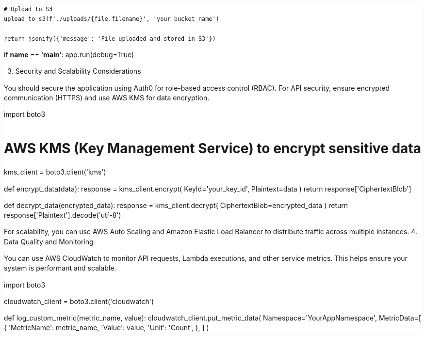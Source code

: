     # Upload to S3
    upload_to_s3(f'./uploads/{file.filename}', 'your_bucket_name')
    
    return jsonify({'message': 'File uploaded and stored in S3'})

if __name__ == '__main__':
    app.run(debug=True)

3. Security and Scalability Considerations

You should secure the application using Auth0 for role-based access control (RBAC). For API security, ensure encrypted communication (HTTPS) and use AWS KMS for data encryption.

import boto3

# AWS KMS (Key Management Service) to encrypt sensitive data
kms_client = boto3.client('kms')

def encrypt_data(data):
    response = kms_client.encrypt(
        KeyId='your_key_id',
        Plaintext=data
    )
    return response['CiphertextBlob']

def decrypt_data(encrypted_data):
    response = kms_client.decrypt(
        CiphertextBlob=encrypted_data
    )
    return response['Plaintext'].decode('utf-8')

For scalability, you can use AWS Auto Scaling and Amazon Elastic Load Balancer to distribute traffic across multiple instances.
4. Data Quality and Monitoring

You can use AWS CloudWatch to monitor API requests, Lambda executions, and other service metrics. This helps ensure your system is performant and scalable.

import boto3

cloudwatch_client = boto3.client('cloudwatch')

def log_custom_metric(metric_name, value):
    cloudwatch_client.put_metric_data(
        Namespace='YourAppNamespace',
        MetricData=[
            {
                'MetricName': metric_name,
                'Value': value,
                'Unit': 'Count',
            },
        ]
    )
